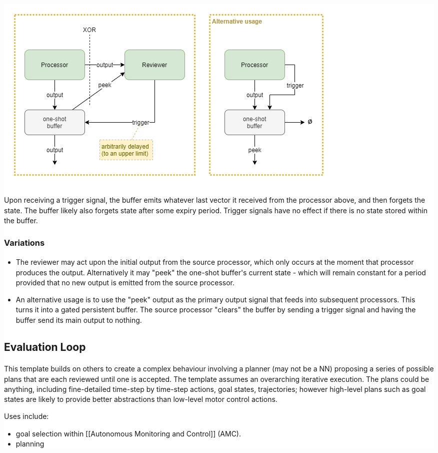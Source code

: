 ![one shot buffer](files/Cooperative-competitive-systems-one-shot-buffer.png)

Upon receiving a trigger signal, the buffer emits whatever last vector it received from the processor above, and then forgets the state. The buffer likely also forgets state after some expiry period. Trigger signals have no effect if there is no state stored within the buffer.

### Variations
* The reviewer may act upon the initial output from the source processor, which only occurs at the moment that processor produces the output. Alternatively it may "peek" the one-shot buffer's current state - which will remain constant for a period provided that no new output is emitted from the source processor.

* An alternative usage is to use the "peek" output as the primary output signal that feeds into subsequent processors. This turns it into a gated persistent buffer. The source processor "clears" the buffer by sending a trigger signal and having the buffer send its main output to nothing.


## Evaluation Loop

This template builds on others to create a complex behaviour involving a planner (may not be a NN) proposing a series of possible plans that are each reviewed until one is accepted. The template assumes an overarching iterative execution. The plans could be anything, including fine-detailed time-step by time-step actions, goal states, trajectories; however high-level plans such as goal states are likely to provide better abstractions than low-level motor control actions.

Uses include:
* goal selection within [[Autonomous Monitoring and Control]] (AMC).
* planning
